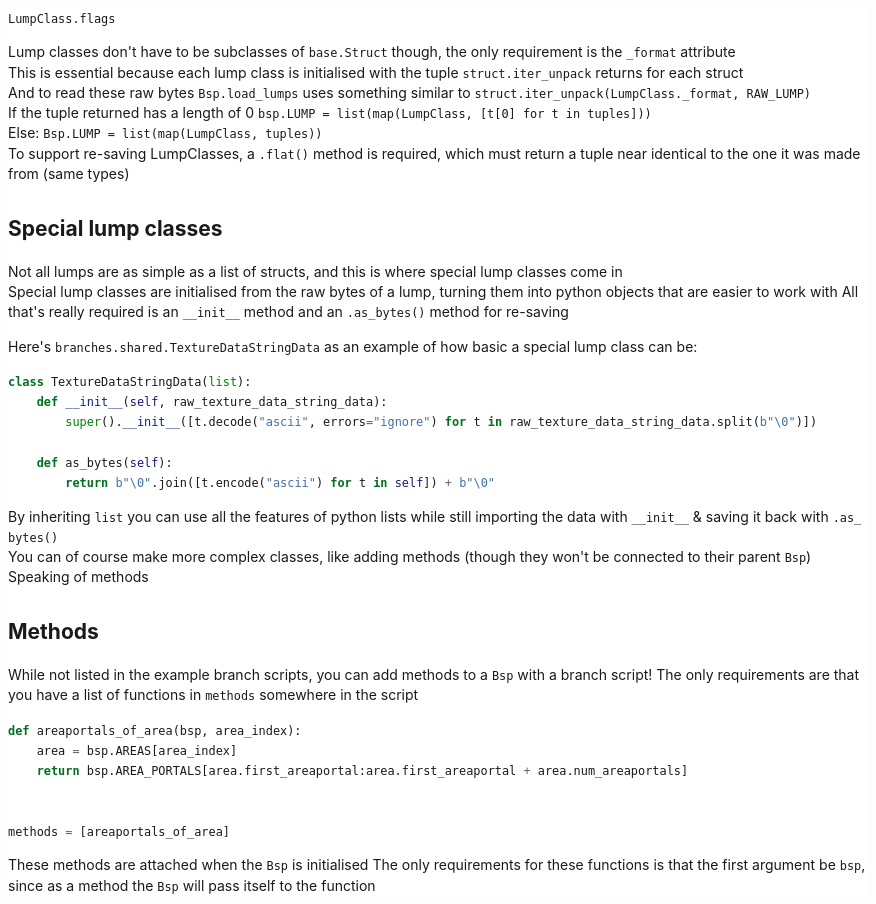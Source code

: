 ```python
LumpClass.flags
```
Lump classes don't have to be subclasses of `base.Struct` though, the only requirement is the `_format` attribute  
This is essential because each lump class is initialised with the tuple `struct.iter_unpack` returns for each struct  
And to read these raw bytes `Bsp.load_lumps` uses something similar to `struct.iter_unpack(LumpClass._format, RAW_LUMP)`  
If the tuple returned has a length of 0 `bsp.LUMP = list(map(LumpClass, [t[0] for t in tuples]))`  
Else: `Bsp.LUMP = list(map(LumpClass, tuples))`  
To support re-saving LumpClasses, a `.flat()` method is required, which must return a tuple near identical to the one it was made from (same types)  


## Special lump classes
Not all lumps are as simple as a list of structs, and this is where special lump classes come in  
Special lump classes are initialised from the raw bytes of a lump, turning them into python objects that are easier to work with
All that's really required is an `__init__` method and an `.as_bytes()` method for re-saving

Here's `branches.shared.TextureDataStringData` as an example of how basic a special lump class can be:
```python
class TextureDataStringData(list):
    def __init__(self, raw_texture_data_string_data):
        super().__init__([t.decode("ascii", errors="ignore") for t in raw_texture_data_string_data.split(b"\0")])

    def as_bytes(self):
        return b"\0".join([t.encode("ascii") for t in self]) + b"\0"
```
By inheriting `list` you can use all the features of python lists while still importing the data with `__init__` & saving it back with `.as_bytes()`  
You can of course make more complex classes, like adding methods (though they won't be connected to their parent `Bsp`)
Speaking of methods


## Methods
While not listed in the example branch scripts, you can add methods to a `Bsp` with a branch script!
The only requirements are that you have a list of functions in `methods` somewhere in the script

```python
def areaportals_of_area(bsp, area_index):
    area = bsp.AREAS[area_index]
    return bsp.AREA_PORTALS[area.first_areaportal:area.first_areaportal + area.num_areaportals]


methods = [areaportals_of_area]
```

These methods are attached when the `Bsp` is initialised
The only requirements for these functions is that the first argument be `bsp`, since as a method the `Bsp` will pass itself to the function
